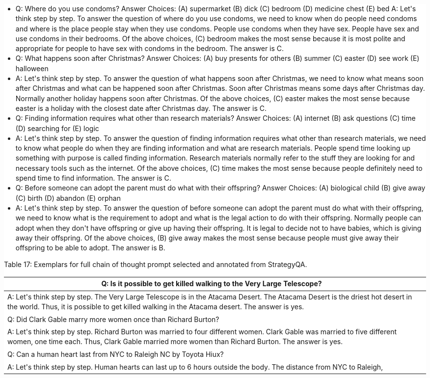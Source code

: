 - Q: Where do you use condoms? Answer Choices: (A) supermarket (B) dick (C) bedroom (D) medicine chest (E) bed A: Let's think step by step. To answer the question of where do you use condoms, we need to know when do people need condoms and where is the place people stay when they use condoms. People use condoms when they have sex. People have sex and use condoms in their bedrooms. Of the above choices, (C) bedroom makes the most sense because it is most polite and appropriate for people to have sex with condoms in the bedroom. The answer is C.
- Q: What happens soon after Christmas? Answer Choices: (A) buy presents for others (B) summer (C) easter (D) see work (E) halloween
- A: Let's think step by step. To answer the question of what happens soon after Christmas, we need to know what means soon after Christmas and what can be happened soon after Christmas. Soon after Christmas means some days after Christmas day. Normally another holiday happens soon after Christmas. Of the above choices, (C) easter makes the most sense because easter is a holiday with the closest date after Christmas day. The answer is C.
- Q: Finding information requires what other than research materials? Answer Choices: (A) internet (B) ask questions (C) time (D) searching for (E) logic
- A: Let's think step by step. To answer the question of finding information requires what other than research materials, we need to know what people do when they are finding information and what are research materials. People spend time looking up something with purpose is called finding information. Research materials normally refer to the stuff they are looking for and necessary tools such as the internet. Of the above choices, (C) time makes the most sense because people definitely need to spend time to find information. The answer is C.
- Q: Before someone can adopt the parent must do what with their offspring? Answer Choices: (A) biological child (B) give away (C) birth (D) abandon (E) orphan
- A: Let's think step by step. To answer the question of before someone can adopt the parent must do what with their offspring, we need to know what is the requirement to adopt and what is the legal action to do with their offspring. Normally people can adopt when they don't have offspring or give up having their offspring. It is legal to decide not to have babies, which is giving away their offspring. Of the above choices, (B) give away makes the most sense because people must give away their offspring to be able to adopt. The answer is B.

Table 17: Exemplars for full chain of thought prompt selected and annotated from StrategyQA.

| Q: Is it possible to get killed walking to the Very Large Telescope?                                                                                                                                                                                                                                                                                                                                                      |         |
|---------------------------------------------------------------------------------------------------------------------------------------------------------------------------------------------------------------------------------------------------------------------------------------------------------------------------------------------------------------------------------------------------------------------------|---------|
| A: Let's think step by step. The Very Large Telescope is in the Atacama Desert. The Atacama Desert is the driest hot desert in the world. Thus, it is possible to get killed walking in the Atacama desert. The answer is yes.                                                                                                                                                                                            |         |
| Q: Did Clark Gable marry more women once than Richard Burton?                                                                                                                                                                                                                                                                                                                                                             |         |
| A: Let's think step by step. Richard Burton was married to four different women. Clark Gable was married to five different women, one time each. Thus, Clark Gable married more women than Richard Burton. The answer is yes.                                                                                                                                                                                             |         |
| Q: Can a human heart last from NYC to Raleigh NC by Toyota Hiux?                                                                                                                                                                                                                                                                                                                                                          |         |
| A: Let's think step by step. Human hearts can last up to 6 hours outside the body. The distance from NYC to Raleigh,                                                                                                                                                                                                                                                                                                      |         |